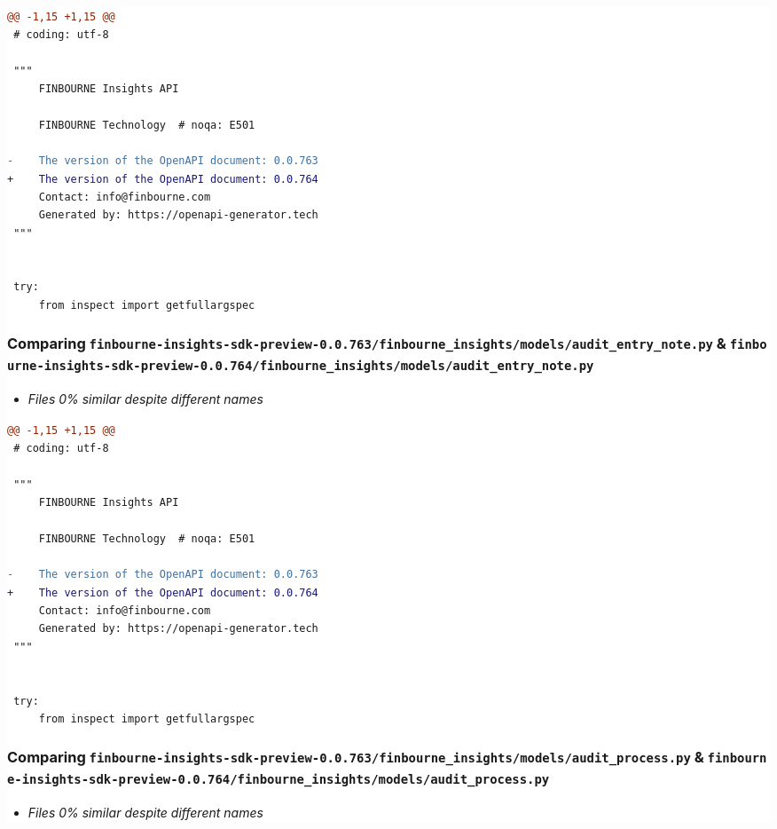 ```diff
@@ -1,15 +1,15 @@
 # coding: utf-8
 
 """
     FINBOURNE Insights API
 
     FINBOURNE Technology  # noqa: E501
 
-    The version of the OpenAPI document: 0.0.763
+    The version of the OpenAPI document: 0.0.764
     Contact: info@finbourne.com
     Generated by: https://openapi-generator.tech
 """
 
 
 try:
     from inspect import getfullargspec
```

### Comparing `finbourne-insights-sdk-preview-0.0.763/finbourne_insights/models/audit_entry_note.py` & `finbourne-insights-sdk-preview-0.0.764/finbourne_insights/models/audit_entry_note.py`

 * *Files 0% similar despite different names*

```diff
@@ -1,15 +1,15 @@
 # coding: utf-8
 
 """
     FINBOURNE Insights API
 
     FINBOURNE Technology  # noqa: E501
 
-    The version of the OpenAPI document: 0.0.763
+    The version of the OpenAPI document: 0.0.764
     Contact: info@finbourne.com
     Generated by: https://openapi-generator.tech
 """
 
 
 try:
     from inspect import getfullargspec
```

### Comparing `finbourne-insights-sdk-preview-0.0.763/finbourne_insights/models/audit_process.py` & `finbourne-insights-sdk-preview-0.0.764/finbourne_insights/models/audit_process.py`

 * *Files 0% similar despite different names*
